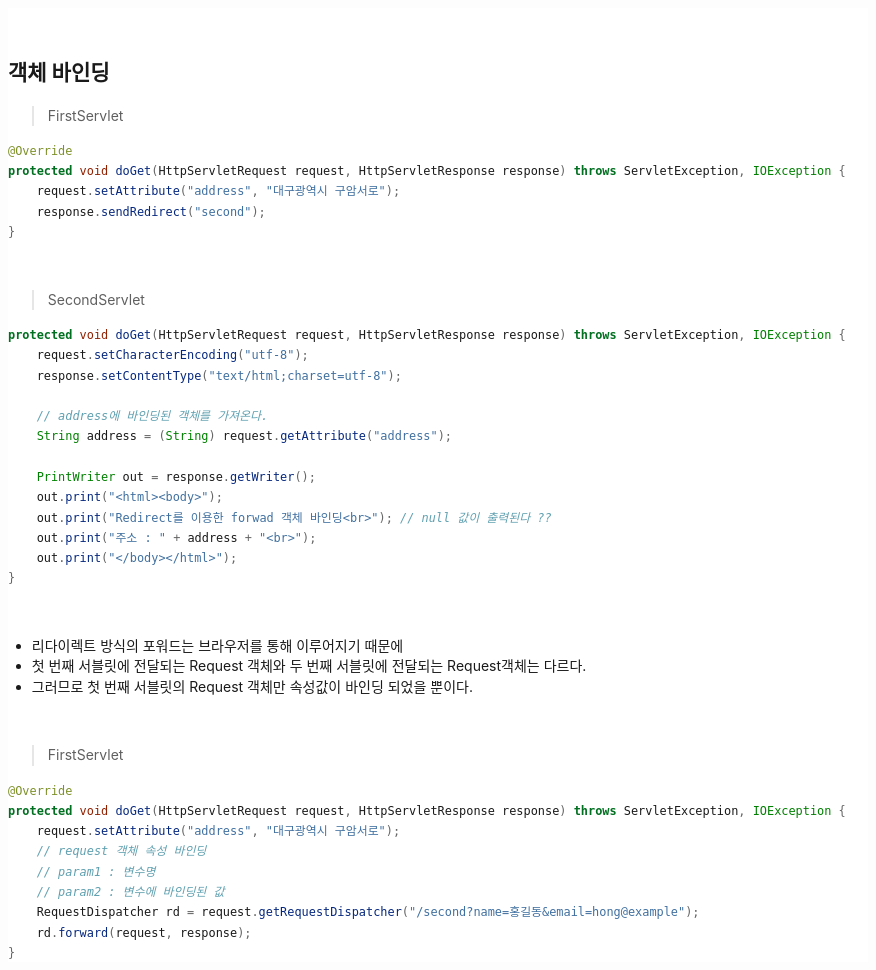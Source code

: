 <br>

## 객체 바인딩

> FirstServlet
```java
@Override
protected void doGet(HttpServletRequest request, HttpServletResponse response) throws ServletException, IOException {
    request.setAttribute("address", "대구광역시 구암서로");
    response.sendRedirect("second");
}
```

<br>

>SecondServlet
```java
protected void doGet(HttpServletRequest request, HttpServletResponse response) throws ServletException, IOException {
    request.setCharacterEncoding("utf-8");
    response.setContentType("text/html;charset=utf-8");
    
    // address에 바인딩된 객체를 가져온다.
    String address = (String) request.getAttribute("address");
    
    PrintWriter out = response.getWriter();
    out.print("<html><body>");
    out.print("Redirect를 이용한 forwad 객체 바인딩<br>"); // null 값이 출력된다 ??
    out.print("주소 : " + address + "<br>");
    out.print("</body></html>");
}
```

<br>

- 리다이렉트 방식의 포워드는 브라우저를 통해 이루어지기 때문에
- 첫 번째 서블릿에 전달되는 Request 객체와 두 번째 서블릿에 전달되는 Request객체는 다르다.
- 그러므로 첫 번째 서블릿의 Request 객체만 속성값이 바인딩 되었을 뿐이다.

<br>

> FirstServlet
```java
@Override
protected void doGet(HttpServletRequest request, HttpServletResponse response) throws ServletException, IOException {	
    request.setAttribute("address", "대구광역시 구암서로"); 
    // request 객체 속성 바인딩 
    // param1 : 변수명 
    // param2 : 변수에 바인딩된 값
    RequestDispatcher rd = request.getRequestDispatcher("/second?name=홍길동&email=hong@example");
    rd.forward(request, response);
}
```
